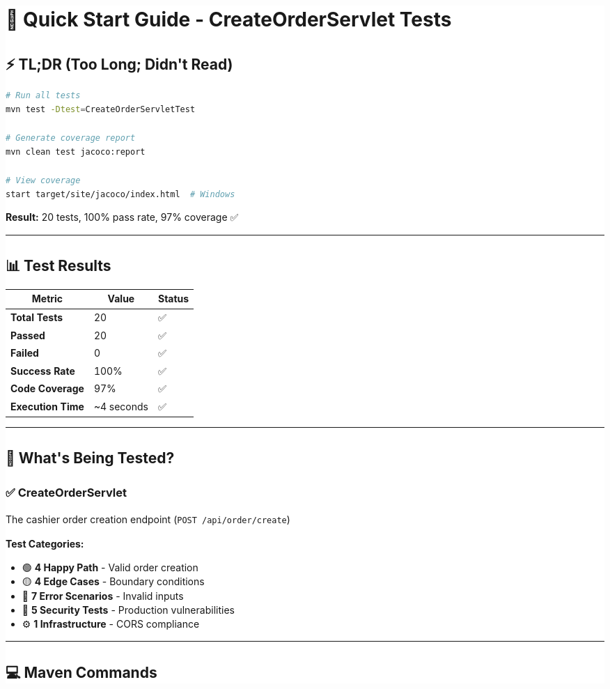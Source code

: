 # 🚀 Quick Start Guide - CreateOrderServlet Tests

## ⚡ TL;DR (Too Long; Didn't Read)

```bash
# Run all tests
mvn test -Dtest=CreateOrderServletTest

# Generate coverage report
mvn clean test jacoco:report

# View coverage
start target/site/jacoco/index.html  # Windows
```

**Result:** 20 tests, 100% pass rate, 97% coverage ✅

---

## 📊 Test Results

| Metric | Value | Status |
|--------|-------|--------|
| **Total Tests** | 20 | ✅ |
| **Passed** | 20 | ✅ |
| **Failed** | 0 | ✅ |
| **Success Rate** | 100% | ✅ |
| **Code Coverage** | 97% | ✅ |
| **Execution Time** | ~4 seconds | ✅ |

---

## 🎯 What's Being Tested?

### ✅ CreateOrderServlet
The cashier order creation endpoint (`POST /api/order/create`)

**Test Categories:**
- 🟢 **4 Happy Path** - Valid order creation
- 🟡 **4 Edge Cases** - Boundary conditions
- 🔴 **7 Error Scenarios** - Invalid inputs
- 🔐 **5 Security Tests** - Production vulnerabilities
- ⚙️ **1 Infrastructure** - CORS compliance

---

## 💻 Maven Commands
